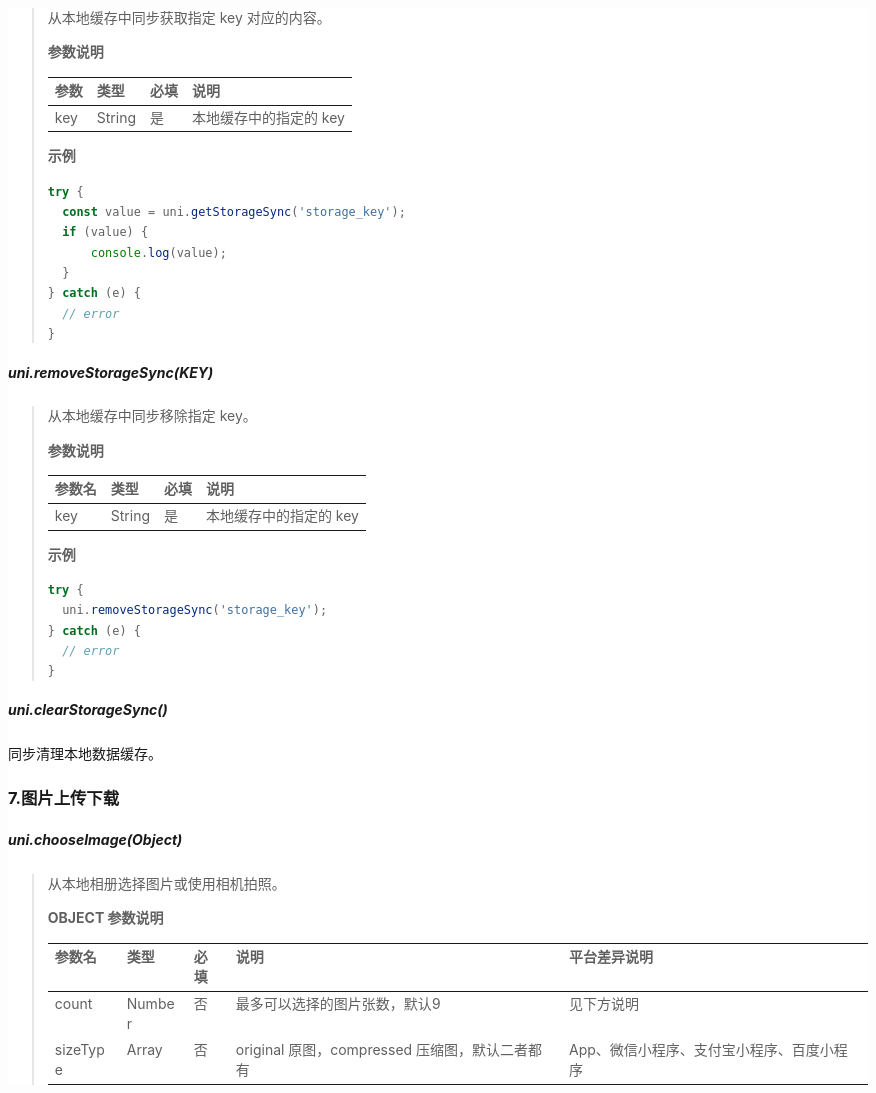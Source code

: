 > 从本地缓存中同步获取指定 key 对应的内容。
>
> **参数说明**
>
> | 参数 | 类型   | 必填 | 说明                   |
> | :--- | :----- | :--- | :--------------------- |
> | key  | String | 是   | 本地缓存中的指定的 key |
>
> **示例**
>
> ```javascript
> try {
> 	const value = uni.getStorageSync('storage_key');
> 	if (value) {
> 		console.log(value);
> 	}
> } catch (e) {
> 	// error
> }
> ```

##### uni.removeStorageSync(KEY)

> 从本地缓存中同步移除指定 key。
>
> **参数说明**
>
> | 参数名 | 类型   | 必填 | 说明                   |
> | :----- | :----- | :--- | :--------------------- |
> | key    | String | 是   | 本地缓存中的指定的 key |
>
> **示例**
>
> ```javascript
> try {
> 	uni.removeStorageSync('storage_key');
> } catch (e) {
> 	// error
> }
> ```

##### uni.clearStorageSync()

同步清理本地数据缓存。



### 7.图片上传下载

##### uni.chooseImage(Object)

> 从本地相册选择图片或使用相机拍照。
>
> **OBJECT 参数说明**
>
> 
>
> | 参数名     | 类型          | 必填 | 说明                                                         | 平台差异说明                              |
> | :--------- | :------------ | :--- | :----------------------------------------------------------- | :---------------------------------------- |
> | count      | Number        | 否   | 最多可以选择的图片张数，默认9                                | 见下方说明                                |
> | sizeType   | Array<String> | 否   | original 原图，compressed 压缩图，默认二者都有               | App、微信小程序、支付宝小程序、百度小程序 |